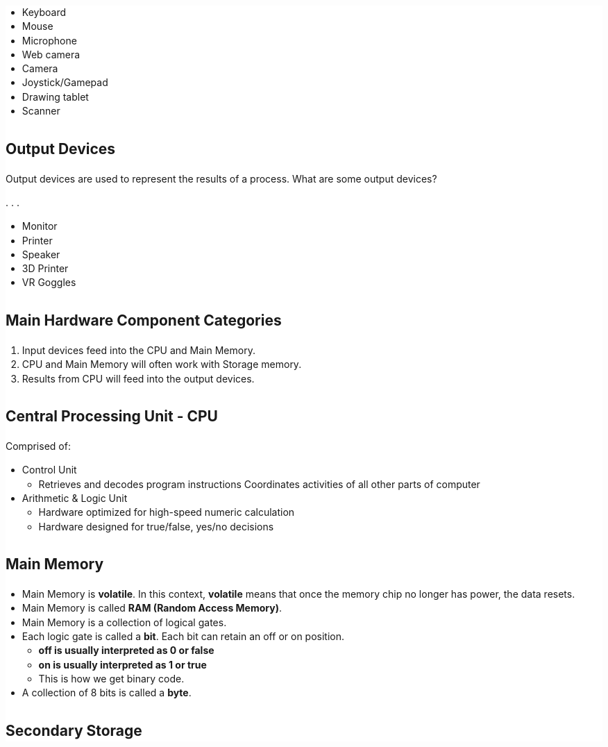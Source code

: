 - Keyboard
- Mouse
- Microphone
- Web camera
- Camera
- Joystick/Gamepad
- Drawing tablet
- Scanner

## Output Devices

Output devices are used to represent the results of a process. What are some output devices?

. . .

- Monitor
- Printer
- Speaker
- 3D Printer 
- VR Goggles

## Main Hardware Component Categories

1. Input devices feed into the CPU and Main Memory.
2. CPU and Main Memory will often work with Storage memory.
3. Results from CPU will feed into the output devices.

## Central Processing Unit - CPU

Comprised of:

- Control Unit
    - Retrieves and decodes program instructions Coordinates activities of all other parts of computer
- Arithmetic & Logic Unit
   - Hardware optimized for high-speed numeric calculation
   - Hardware designed for true/false, yes/no decisions

## Main Memory

- Main Memory is **volatile**. In this context, **volatile** means that once the memory chip no longer has power, the data resets.
- Main Memory is called **RAM (Random Access Memory)**.
- Main Memory is a collection of logical gates.
- Each logic gate is called a **bit**. Each bit can retain an off or on position.
    - **off is usually interpreted as 0 or false**
    - **on is usually interpreted as 1 or true**
    - This is how we get binary code.
- A collection of 8 bits is called a **byte**.

## Secondary Storage
